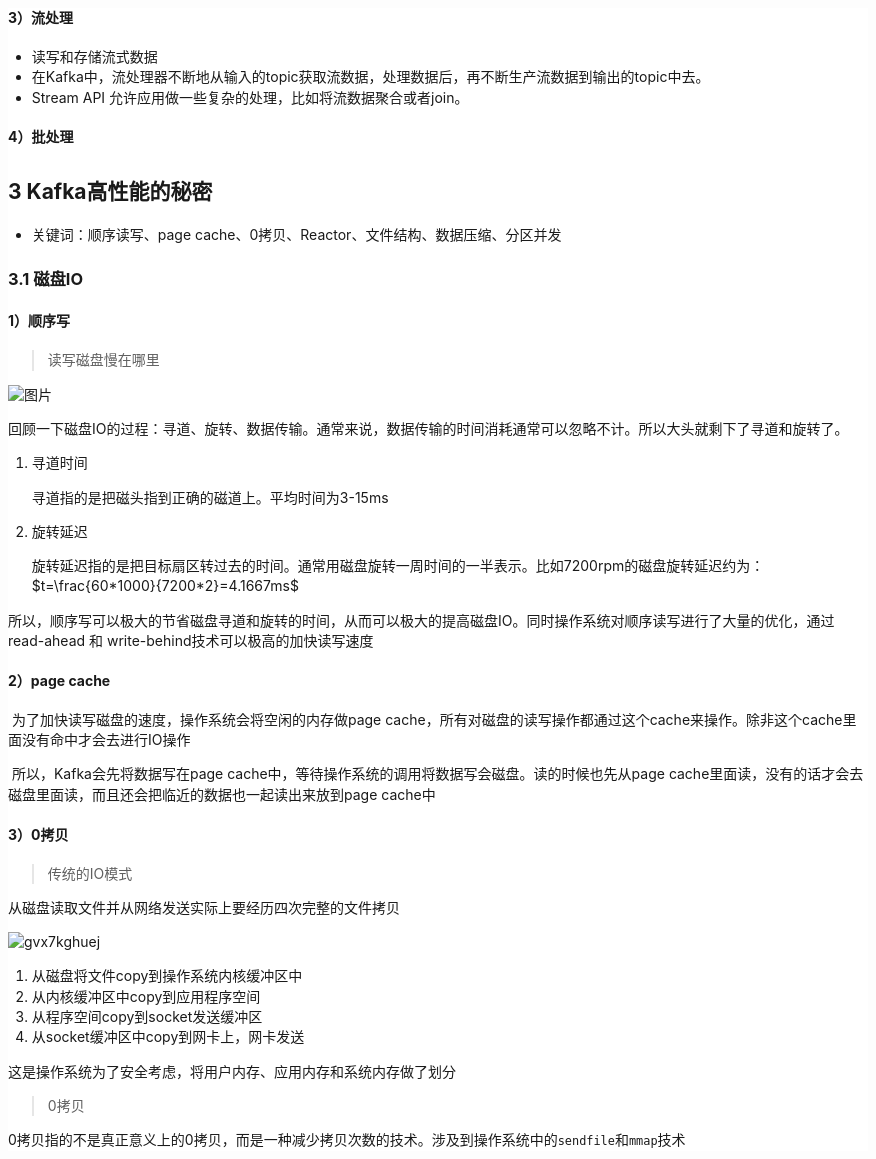 #### 3）流处理

-   读写和存储流式数据
-   在Kafka中，流处理器不断地从输入的topic获取流数据，处理数据后，再不断生产流数据到输出的topic中去。
-   Stream API 允许应用做一些复杂的处理，比如将流数据聚合或者join。

#### 4）批处理

## 3 Kafka高性能的秘密

-   关键词：顺序读写、page cache、0拷贝、Reactor、文件结构、数据压缩、分区并发

### 3.1 磁盘IO

#### 1）顺序写

>   读写磁盘慢在哪里

![图片](https://gitee.com/primabrucexu/image/raw/main/20210402135831)

回顾一下磁盘IO的过程：寻道、旋转、数据传输。通常来说，数据传输的时间消耗通常可以忽略不计。所以大头就剩下了寻道和旋转了。

1.  寻道时间

    寻道指的是把磁头指到正确的磁道上。平均时间为3-15ms

2.  旋转延迟

    旋转延迟指的是把目标扇区转过去的时间。通常用磁盘旋转一周时间的一半表示。比如7200rpm的磁盘旋转延迟约为：$t=\frac{60*1000}{7200*2}=4.1667ms$

所以，顺序写可以极大的节省磁盘寻道和旋转的时间，从而可以极大的提高磁盘IO。同时操作系统对顺序读写进行了大量的优化，通过read-ahead 和 write-behind技术可以极高的加快读写速度

#### 2）page cache

​		为了加快读写磁盘的速度，操作系统会将空闲的内存做page cache，所有对磁盘的读写操作都通过这个cache来操作。除非这个cache里面没有命中才会去进行IO操作

​		所以，Kafka会先将数据写在page cache中，等待操作系统的调用将数据写会磁盘。读的时候也先从page cache里面读，没有的话才会去磁盘里面读，而且还会把临近的数据也一起读出来放到page cache中

#### 3）0拷贝

>   传统的IO模式

从磁盘读取文件并从网络发送实际上要经历四次完整的文件拷贝

![gvx7kghuej](https://gitee.com/primabrucexu/image/raw/main/20210402150442.jpeg)

1.  从磁盘将文件copy到操作系统内核缓冲区中
2.  从内核缓冲区中copy到应用程序空间
3.  从程序空间copy到socket发送缓冲区
4.  从socket缓冲区中copy到网卡上，网卡发送

这是操作系统为了安全考虑，将用户内存、应用内存和系统内存做了划分

>   0拷贝

0拷贝指的不是真正意义上的0拷贝，而是一种减少拷贝次数的技术。涉及到操作系统中的`sendfile`和`mmap`技术
